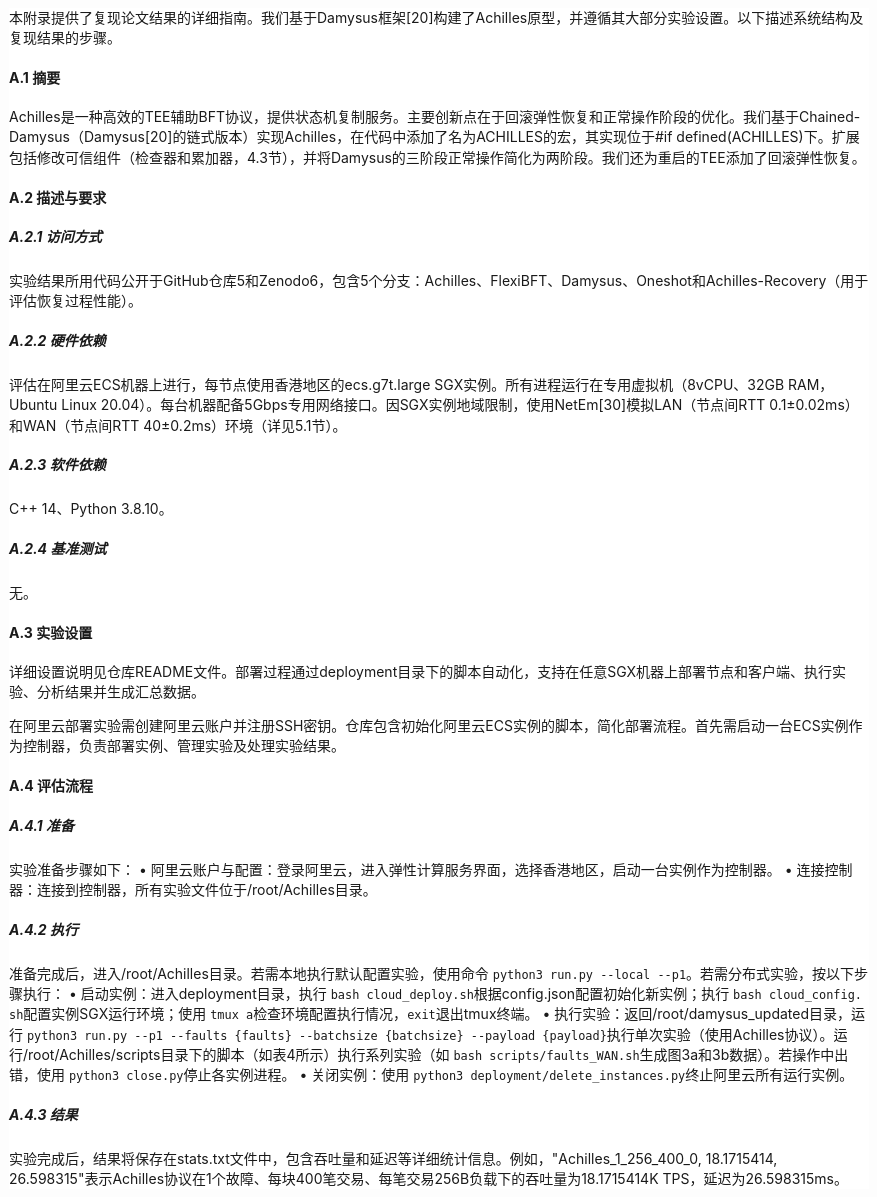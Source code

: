 本附录提供了复现论文结果的详细指南。我们基于Damysus框架[20]构建了Achilles原型，并遵循其大部分实验设置。以下描述系统结构及复现结果的步骤。

#### A.1 摘要

Achilles是一种高效的TEE辅助BFT协议，提供状态机复制服务。主要创新点在于回滚弹性恢复和正常操作阶段的优化。我们基于Chained-Damysus（Damysus[20]的链式版本）实现Achilles，在代码中添加了名为ACHILLES的宏，其实现位于#if defined(ACHILLES)下。扩展包括修改可信组件（检查器和累加器，4.3节），并将Damysus的三阶段正常操作简化为两阶段。我们还为重启的TEE添加了回滚弹性恢复。

#### A.2 描述与要求

##### A.2.1 访问方式

实验结果所用代码公开于GitHub仓库5和Zenodo6，包含5个分支：Achilles、FlexiBFT、Damysus、Oneshot和Achilles-Recovery（用于评估恢复过程性能）。

##### A.2.2 硬件依赖

评估在阿里云ECS机器上进行，每节点使用香港地区的ecs.g7t.large SGX实例。所有进程运行在专用虚拟机（8vCPU、32GB RAM，Ubuntu Linux 20.04）。每台机器配备5Gbps专用网络接口。因SGX实例地域限制，使用NetEm[30]模拟LAN（节点间RTT 0.1±0.02ms）和WAN（节点间RTT 40±0.2ms）环境（详见5.1节）。

##### A.2.3 软件依赖

C++ 14、Python 3.8.10。

##### A.2.4 基准测试

无。

#### A.3 实验设置

详细设置说明见仓库README文件。部署过程通过deployment目录下的脚本自动化，支持在任意SGX机器上部署节点和客户端、执行实验、分析结果并生成汇总数据。

在阿里云部署实验需创建阿里云账户并注册SSH密钥。仓库包含初始化阿里云ECS实例的脚本，简化部署流程。首先需启动一台ECS实例作为控制器，负责部署实例、管理实验及处理实验结果。

#### A.4 评估流程

##### A.4.1 准备

实验准备步骤如下：
• 阿里云账户与配置：登录阿里云，进入弹性计算服务界面，选择香港地区，启动一台实例作为控制器。
• 连接控制器：连接到控制器，所有实验文件位于/root/Achilles目录。

##### A.4.2 执行

准备完成后，进入/root/Achilles目录。若需本地执行默认配置实验，使用命令 `python3 run.py --local --p1`。若需分布式实验，按以下步骤执行：
• 启动实例：进入deployment目录，执行 `bash cloud_deploy.sh`根据config.json配置初始化新实例；执行 `bash cloud_config.sh`配置实例SGX运行环境；使用 `tmux a`检查环境配置执行情况，`exit`退出tmux终端。
• 执行实验：返回/root/damysus_updated目录，运行 `python3 run.py --p1 --faults {faults} --batchsize {batchsize} --payload {payload}`执行单次实验（使用Achilles协议）。运行/root/Achilles/scripts目录下的脚本（如表4所示）执行系列实验（如 `bash scripts/faults_WAN.sh`生成图3a和3b数据）。若操作中出错，使用 `python3 close.py`停止各实例进程。
• 关闭实例：使用 `python3 deployment/delete_instances.py`终止阿里云所有运行实例。

##### A.4.3 结果

实验完成后，结果将保存在stats.txt文件中，包含吞吐量和延迟等详细统计信息。例如，"Achilles_1_256_400_0, 18.1715414, 26.598315"表示Achilles协议在1个故障、每块400笔交易、每笔交易256B负载下的吞吐量为18.1715414K TPS，延迟为26.598315ms。
